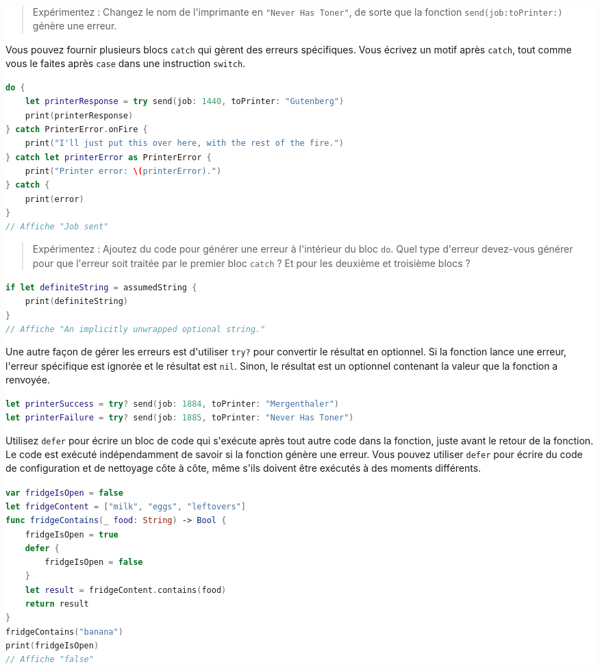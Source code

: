 > Expérimentez : Changez le nom de l'imprimante en `"Never Has Toner"`, de sorte que la fonction `send(job:toPrinter:)` génère une erreur.

Vous pouvez fournir plusieurs blocs `catch` qui gèrent des erreurs spécifiques. Vous écrivez un motif après `catch`, tout comme vous le faites après `case` dans une instruction `switch`.

```swift
do {
    let printerResponse = try send(job: 1440, toPrinter: "Gutenberg")
    print(printerResponse)
} catch PrinterError.onFire {
    print("I'll just put this over here, with the rest of the fire.")
} catch let printerError as PrinterError {
    print("Printer error: \(printerError).")
} catch {
    print(error)
}
// Affiche "Job sent"
```

> Expérimentez : Ajoutez du code pour générer une erreur à l'intérieur du bloc `do`. Quel type d'erreur devez-vous générer pour que l'erreur soit traitée par le premier bloc `catch` ? Et pour les deuxième et troisième blocs ?

```swift
if let definiteString = assumedString {
    print(definiteString)
}
// Affiche "An implicitly unwrapped optional string."
```

Une autre façon de gérer les erreurs est d'utiliser `try?` pour convertir le résultat en optionnel. Si la fonction lance une erreur, l'erreur spécifique est ignorée et le résultat est `nil`. Sinon, le résultat est un optionnel contenant la valeur que la fonction a renvoyée.

```swift
let printerSuccess = try? send(job: 1884, toPrinter: "Mergenthaler")
let printerFailure = try? send(job: 1885, toPrinter: "Never Has Toner")
```

Utilisez `defer` pour écrire un bloc de code qui s'exécute après tout autre code dans la fonction, juste avant le retour de la fonction. Le code est exécuté indépendamment de savoir si la fonction génère une erreur. Vous pouvez utiliser `defer` pour écrire du code de configuration et de nettoyage côte à côte, même s'ils doivent être exécutés à des moments différents.

```swift
var fridgeIsOpen = false
let fridgeContent = ["milk", "eggs", "leftovers"]
func fridgeContains(_ food: String) -> Bool {
    fridgeIsOpen = true
    defer {
        fridgeIsOpen = false
    }
    let result = fridgeContent.contains(food)
    return result
}
fridgeContains("banana")
print(fridgeIsOpen)
// Affiche "false"
```
